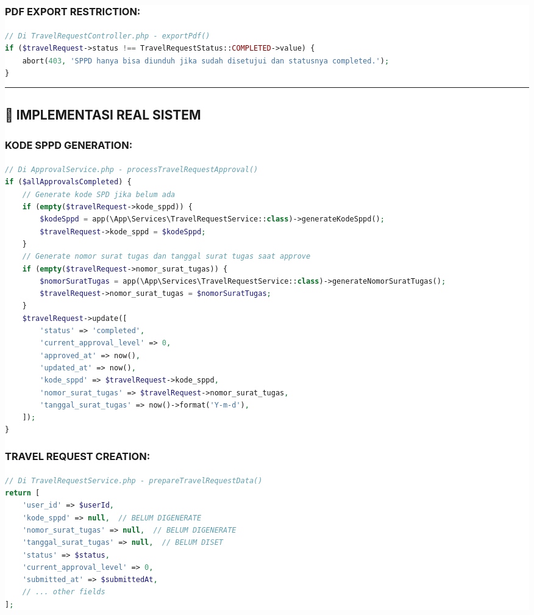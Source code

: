 ### **PDF EXPORT RESTRICTION:**
```php
// Di TravelRequestController.php - exportPdf()
if ($travelRequest->status !== TravelRequestStatus::COMPLETED->value) {
    abort(403, 'SPPD hanya bisa diunduh jika sudah disetujui dan statusnya completed.');
}
```

---

## 🔧 **IMPLEMENTASI REAL SISTEM**

### **KODE SPPD GENERATION:**
```php
// Di ApprovalService.php - processTravelRequestApproval()
if ($allApprovalsCompleted) {
    // Generate kode SPD jika belum ada
    if (empty($travelRequest->kode_sppd)) {
        $kodeSppd = app(\App\Services\TravelRequestService::class)->generateKodeSppd();
        $travelRequest->kode_sppd = $kodeSppd;
    }
    // Generate nomor surat tugas dan tanggal surat tugas saat approve
    if (empty($travelRequest->nomor_surat_tugas)) {
        $nomorSuratTugas = app(\App\Services\TravelRequestService::class)->generateNomorSuratTugas();
        $travelRequest->nomor_surat_tugas = $nomorSuratTugas;
    }
    $travelRequest->update([
        'status' => 'completed',
        'current_approval_level' => 0,
        'approved_at' => now(),
        'updated_at' => now(),
        'kode_sppd' => $travelRequest->kode_sppd,
        'nomor_surat_tugas' => $travelRequest->nomor_surat_tugas,
        'tanggal_surat_tugas' => now()->format('Y-m-d'),
    ]);
}
```

### **TRAVEL REQUEST CREATION:**
```php
// Di TravelRequestService.php - prepareTravelRequestData()
return [
    'user_id' => $userId,
    'kode_sppd' => null,  // BELUM DIGENERATE
    'nomor_surat_tugas' => null,  // BELUM DIGENERATE
    'tanggal_surat_tugas' => null,  // BELUM DISET
    'status' => $status,
    'current_approval_level' => 0,
    'submitted_at' => $submittedAt,
    // ... other fields
];
```
